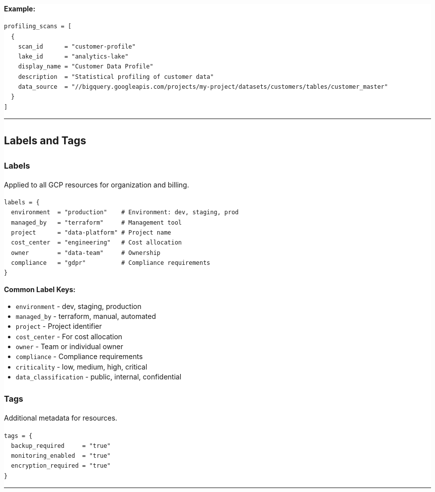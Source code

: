 **Example:**
```hcl
profiling_scans = [
  {
    scan_id      = "customer-profile"
    lake_id      = "analytics-lake"
    display_name = "Customer Data Profile"
    description  = "Statistical profiling of customer data"
    data_source  = "//bigquery.googleapis.com/projects/my-project/datasets/customers/tables/customer_master"
  }
]
```

---

## Labels and Tags

### Labels

Applied to all GCP resources for organization and billing.

```hcl
labels = {
  environment  = "production"    # Environment: dev, staging, prod
  managed_by   = "terraform"     # Management tool
  project      = "data-platform" # Project name
  cost_center  = "engineering"   # Cost allocation
  owner        = "data-team"     # Ownership
  compliance   = "gdpr"          # Compliance requirements
}
```

**Common Label Keys:**
- `environment` - dev, staging, production
- `managed_by` - terraform, manual, automated
- `project` - Project identifier
- `cost_center` - For cost allocation
- `owner` - Team or individual owner
- `compliance` - Compliance requirements
- `criticality` - low, medium, high, critical
- `data_classification` - public, internal, confidential

### Tags

Additional metadata for resources.

```hcl
tags = {
  backup_required     = "true"
  monitoring_enabled  = "true"
  encryption_required = "true"
}
```

---